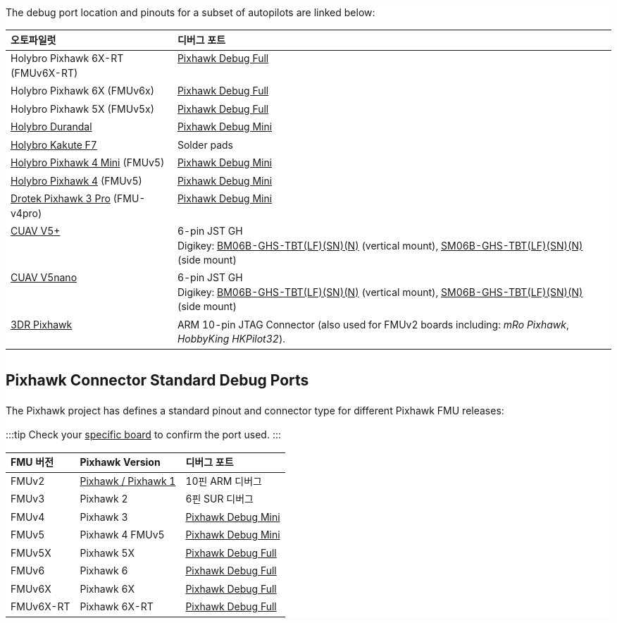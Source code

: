 The debug port location and pinouts for a subset of autopilots are linked below:

<a id="port-information"></a>

| 오토파일럿                                                                                                  | 디버그 포트                                                                                                                                                            |
| :----------------------------------------------------------------------------------------------------- | :---------------------------------------------------------------------------------------------------------------------------------------------------------------- |
| Holybro Pixhawk 6X-RT (FMUv6X-RT)                                                   | [Pixhawk Debug Full](#pixhawk-debug-full)                                                                                                                         |
| Holybro Pixhawk 6X (FMUv6x)                                                         | [Pixhawk Debug Full](#pixhawk-debug-full)                                                                                                                         |
| Holybro Pixhawk 5X (FMUv5x)                                                         | [Pixhawk Debug Full](#pixhawk-debug-full)                                                                                                                         |
| [Holybro Durandal](../flight_controller/durandal.md#debug-port)                                        | [Pixhawk Debug Mini](#pixhawk-debug-mini)                                                                                                                         |
| [Holybro Kakute F7](../flight_controller/kakutef7.md#debug-port)                                       | Solder pads                                                                                                                                                       |
| [Holybro Pixhawk 4 Mini](../flight_controller/pixhawk4_mini.md#debug-port) (FMUv5)  | [Pixhawk Debug Mini](#pixhawk-debug-mini)                                                                                                                         |
| [Holybro Pixhawk 4](../flight_controller/pixhawk4.md#debug_port) (FMUv5)            | [Pixhawk Debug Mini](#pixhawk-debug-mini)                                                                                                                         |
| [Drotek Pixhawk 3 Pro](../flight_controller/pixhawk3_pro.md#debug-port) (FMU-v4pro) | [Pixhawk Debug Mini](#pixhawk-debug-mini)                                                                                                                         |
| [CUAV V5+](../flight_controller/cuav_v5_plus.md#debug-port)                                            | 6-pin JST GH<br>Digikey: [BM06B-GHS-TBT(LF)(SN)(N)][bm06b-ghs-tbt(lf)(sn)(n)] (vertical mount), [SM06B-GHS-TBT(LF)(SN)(N)][sm06b-ghs-tbt(lf)(sn)(n)] (side mount) |
| [CUAV V5nano](../flight_controller/cuav_v5_nano.md#debug_port)                                         | 6-pin JST GH<br>Digikey: [BM06B-GHS-TBT(LF)(SN)(N)][bm06b-ghs-tbt(lf)(sn)(n)] (vertical mount), [SM06B-GHS-TBT(LF)(SN)(N)][sm06b-ghs-tbt(lf)(sn)(n)] (side mount) |
| [3DR Pixhawk](../flight_controller/pixhawk.md#swd-port)                                                | ARM 10-pin JTAG Connector (also used for FMUv2 boards including: _mRo Pixhawk_, _HobbyKing HKPilot32_).        |

<a id="pixhawk-standard-debug-ports"></a>

## Pixhawk Connector Standard Debug Ports

The Pixhawk project has defines a standard pinout and connector type for different Pixhawk FMU releases:

:::tip
Check your [specific board](#port-information) to confirm the port used.
:::

| FMU 버전    | Pixhawk Version                                                 | 디버그 포트                                    |
| :-------- | :-------------------------------------------------------------- | :---------------------------------------- |
| FMUv2     | [Pixhawk / Pixhawk 1](../flight_controller/pixhawk.md#swd-port) | 10핀 ARM 디버그                               |
| FMUv3     | Pixhawk 2                                                       | 6핀 SUR 디버그                                |
| FMUv4     | Pixhawk 3                                                       | [Pixhawk Debug Mini](#pixhawk-debug-mini) |
| FMUv5     | Pixhawk 4 FMUv5                                                 | [Pixhawk Debug Mini](#pixhawk-debug-mini) |
| FMUv5X    | Pixhawk 5X                                                      | [Pixhawk Debug Full](#pixhawk-debug-full) |
| FMUv6     | Pixhawk 6                                                       | [Pixhawk Debug Full](#pixhawk-debug-full) |
| FMUv6X    | Pixhawk 6X                                                      | [Pixhawk Debug Full](#pixhawk-debug-full) |
| FMUv6X-RT | Pixhawk 6X-RT                                                   | [Pixhawk Debug Full](#pixhawk-debug-full) |


[swd]: https://developer.arm.com/documentation/ihi0031/a/The-Serial-Wire-Debug-Port--SW-DP-
[itm]: https://developer.arm.com/documentation/ddi0403/d/Appendices/Debug-ITM-and-DWT-Packet-Protocol?lang=en
[etm]: https://developer.arm.com/documentation/ihi0064/latest/
[bm06b-ghs-tbt(lf)(sn)(n)]: https://www.digikey.com/en/products/detail/jst-sales-america-inc/BM06B-GHS-TBT/807804
[sm06b-ghs-tbt(lf)(sn)(n)]: https://www.digikey.com/en/products/detail/jst-sales-america-inc/SM06B-GHS-TB/807790